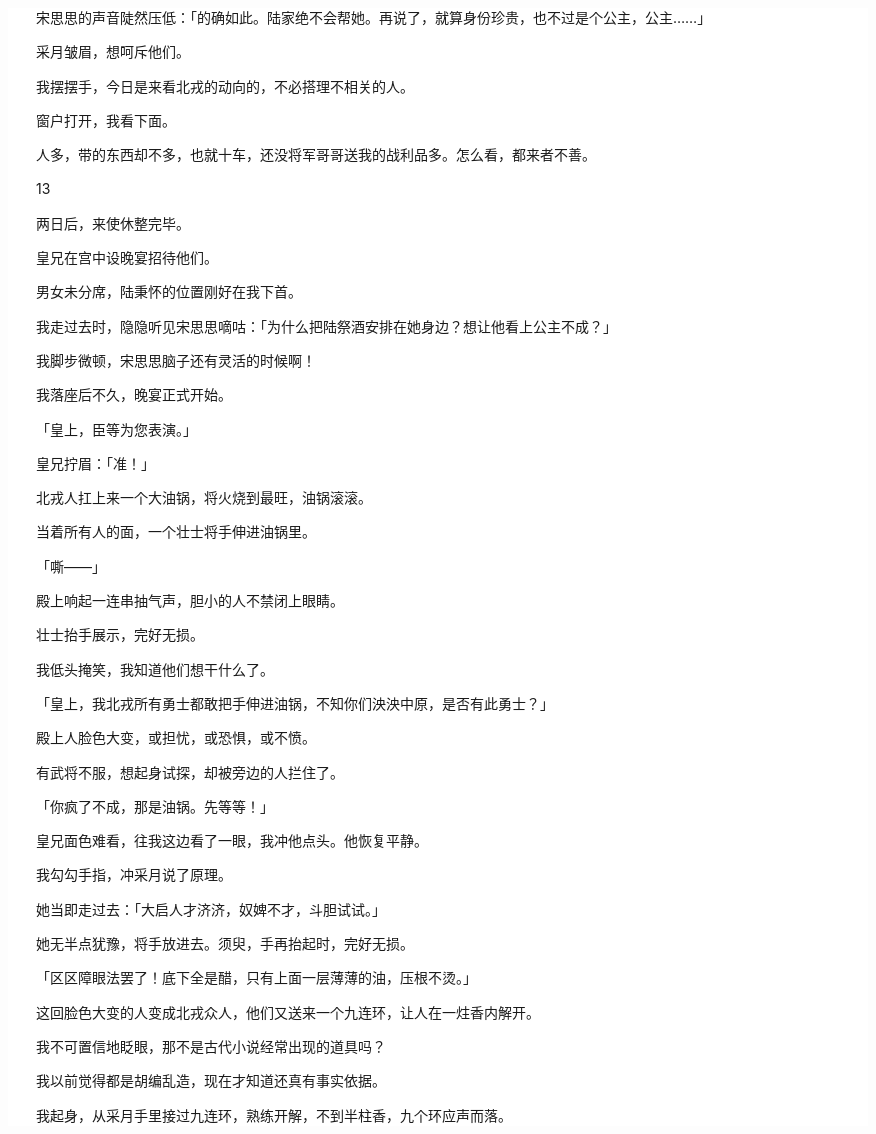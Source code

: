 &emsp;&emsp;宋思思的声音陡然压低：「的确如此。陆家绝不会帮她。再说了，就算身份珍贵，也不过是个公主，公主……」  
  
&emsp;&emsp;采月皱眉，想呵斥他们。  
  
&emsp;&emsp;我摆摆手，今日是来看北戎的动向的，不必搭理不相关的人。  
  
&emsp;&emsp;窗户打开，我看下面。  
  
&emsp;&emsp;人多，带的东西却不多，也就十车，还没将军哥哥送我的战利品多。怎么看，都来者不善。  
  
&emsp;&emsp;13  
  
&emsp;&emsp;两日后，来使休整完毕。  
  
&emsp;&emsp;皇兄在宫中设晚宴招待他们。  
  
&emsp;&emsp;男女未分席，陆秉怀的位置刚好在我下首。  
  
&emsp;&emsp;我走过去时，隐隐听见宋思思嘀咕：「为什么把陆祭酒安排在她身边？想让他看上公主不成？」  
  
&emsp;&emsp;我脚步微顿，宋思思脑子还有灵活的时候啊！  
  
&emsp;&emsp;我落座后不久，晚宴正式开始。  
  
&emsp;&emsp;「皇上，臣等为您表演。」  
  
&emsp;&emsp;皇兄拧眉：「准！」  
  
&emsp;&emsp;北戎人扛上来一个大油锅，将火烧到最旺，油锅滚滚。  
  
&emsp;&emsp;当着所有人的面，一个壮士将手伸进油锅里。  
  
&emsp;&emsp;「嘶——」  
  
&emsp;&emsp;殿上响起一连串抽气声，胆小的人不禁闭上眼睛。  
  
&emsp;&emsp;壮士抬手展示，完好无损。  
  
&emsp;&emsp;我低头掩笑，我知道他们想干什么了。  
  
&emsp;&emsp;「皇上，我北戎所有勇士都敢把手伸进油锅，不知你们泱泱中原，是否有此勇士？」  
  
&emsp;&emsp;殿上人脸色大变，或担忧，或恐惧，或不愤。  
  
&emsp;&emsp;有武将不服，想起身试探，却被旁边的人拦住了。  
  
&emsp;&emsp;「你疯了不成，那是油锅。先等等！」  
  
&emsp;&emsp;皇兄面色难看，往我这边看了一眼，我冲他点头。他恢复平静。  
  
&emsp;&emsp;我勾勾手指，冲采月说了原理。  
  
&emsp;&emsp;她当即走过去：「大启人才济济，奴婢不才，斗胆试试。」  
  
&emsp;&emsp;她无半点犹豫，将手放进去。须臾，手再抬起时，完好无损。  
  
&emsp;&emsp;「区区障眼法罢了！底下全是醋，只有上面一层薄薄的油，压根不烫。」  
  
&emsp;&emsp;这回脸色大变的人变成北戎众人，他们又送来一个九连环，让人在一炷香内解开。  
  
&emsp;&emsp;我不可置信地眨眼，那不是古代小说经常出现的道具吗？  
  
&emsp;&emsp;我以前觉得都是胡编乱造，现在才知道还真有事实依据。  
  
&emsp;&emsp;我起身，从采月手里接过九连环，熟练开解，不到半柱香，九个环应声而落。  
  